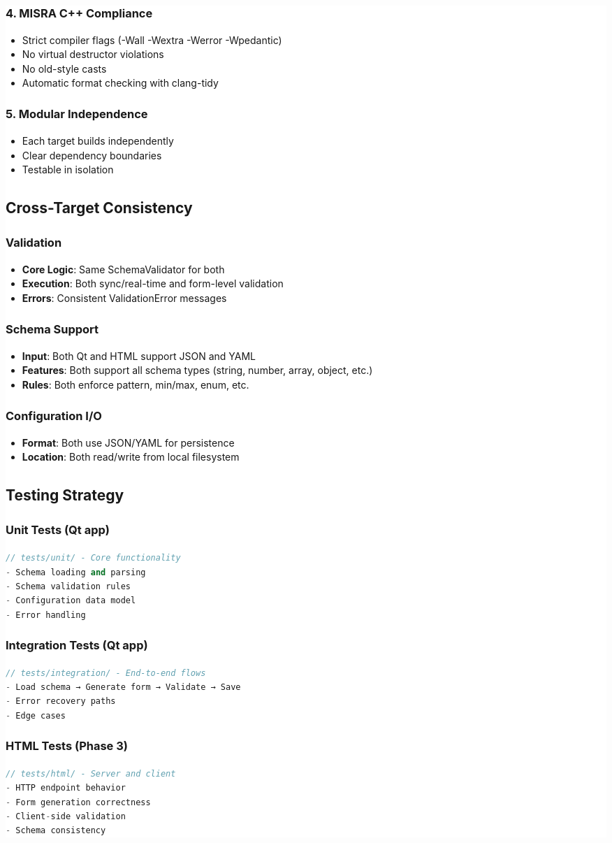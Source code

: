 ### 4. **MISRA C++ Compliance**
- Strict compiler flags (-Wall -Wextra -Werror -Wpedantic)
- No virtual destructor violations
- No old-style casts
- Automatic format checking with clang-tidy

### 5. **Modular Independence**
- Each target builds independently
- Clear dependency boundaries
- Testable in isolation

## Cross-Target Consistency

### Validation
- **Core Logic**: Same SchemaValidator for both
- **Execution**: Both sync/real-time and form-level validation
- **Errors**: Consistent ValidationError messages

### Schema Support
- **Input**: Both Qt and HTML support JSON and YAML
- **Features**: Both support all schema types (string, number, array, object, etc.)
- **Rules**: Both enforce pattern, min/max, enum, etc.

### Configuration I/O
- **Format**: Both use JSON/YAML for persistence
- **Location**: Both read/write from local filesystem

## Testing Strategy

### Unit Tests (Qt app)
```cpp
// tests/unit/ - Core functionality
- Schema loading and parsing
- Schema validation rules
- Configuration data model
- Error handling
```

### Integration Tests (Qt app)
```cpp
// tests/integration/ - End-to-end flows
- Load schema → Generate form → Validate → Save
- Error recovery paths
- Edge cases
```

### HTML Tests (Phase 3)
```javascript
// tests/html/ - Server and client
- HTTP endpoint behavior
- Form generation correctness
- Client-side validation
- Schema consistency
```
